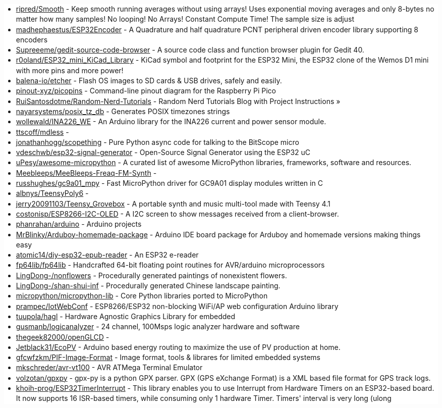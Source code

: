 - [ripred/Smooth](https://github.com/ripred/Smooth) - Keep smooth running averages without using arrays! Uses exponential moving averages and only 8-bytes no matter how many samples! No looping! No Arrays! Constant Compute Time! The sample size is adjust
- [madhephaestus/ESP32Encoder](https://github.com/madhephaestus/ESP32Encoder) - A Quadrature and half quadrature PCNT peripheral driven encoder library supporting 8 encoders
- [Supreeeme/gedit-source-code-browser](https://github.com/Supreeeme/gedit-source-code-browser) - A source code class and function browser plugin for Gedit 40.
- [r0oland/ESP32_mini_KiCad_Library](https://github.com/r0oland/ESP32_mini_KiCad_Library) - KiCad symbol and footprint for the ESP32 Mini, the ESP32 clone of the Wemos D1 mini with more pins and more power!
- [balena-io/etcher](https://github.com/balena-io/etcher) - Flash OS images to SD cards & USB drives, safely and easily.
- [pinout-xyz/picopins](https://github.com/pinout-xyz/picopins) - Command-line pinout diagram for the Raspberry Pi Pico
- [RuiSantosdotme/Random-Nerd-Tutorials](https://github.com/RuiSantosdotme/Random-Nerd-Tutorials) - Random Nerd Tutorials Blog with Project Instructions »
- [nayarsystems/posix_tz_db](https://github.com/nayarsystems/posix_tz_db) - Generates POSIX timezones strings
- [wollewald/INA226_WE](https://github.com/wollewald/INA226_WE) - An Arduino library for the INA226 current and power sensor module.
- [ttscoff/mdless](https://github.com/ttscoff/mdless) - 
- [jonathanhogg/scopething](https://github.com/jonathanhogg/scopething) - Pure Python async code for talking to the BitScope micro
- [vdeschwb/esp32-signal-generator](https://github.com/vdeschwb/esp32-signal-generator) - Open-Source Signal Generator using the ESP32 uC
- [uPesy/awesome-micropython](https://github.com/uPesy/awesome-micropython) - A curated list of awesome MicroPython libraries, frameworks, software and resources.
- [Meebleeps/MeeBleeps-Freaq-FM-Synth](https://github.com/Meebleeps/MeeBleeps-Freaq-FM-Synth) - 
- [russhughes/gc9a01_mpy](https://github.com/russhughes/gc9a01_mpy) - Fast MicroPython driver for GC9A01 display modules written in C
- [albnys/TeensyPoly6](https://github.com/albnys/TeensyPoly6) - 
- [jerry20091103/Teensy_Grovebox](https://github.com/jerry20091103/Teensy_Grovebox) - A portable synth and music multi-tool made with Teensy 4.1
- [costonisp/ESP8266-I2C-OLED](https://github.com/costonisp/ESP8266-I2C-OLED) - A I2C screen to show messages received from a client-browser.
- [phanrahan/arduino](https://github.com/phanrahan/arduino) - Arduino projects
- [MrBlinky/Arduboy-homemade-package](https://github.com/MrBlinky/Arduboy-homemade-package) - Arduino IDE board package for Arduboy and homemade versions making things easy
- [atomic14/diy-esp32-epub-reader](https://github.com/atomic14/diy-esp32-epub-reader) - An ESP32 e-reader
- [fp64lib/fp64lib](https://github.com/fp64lib/fp64lib) - Handcrafted 64-bit floating point routines for AVR/arduino microprocessors
- [LingDong-/nonflowers](https://github.com/LingDong-/nonflowers) - Procedurally generated paintings of nonexistent flowers.
- [LingDong-/shan-shui-inf](https://github.com/LingDong-/shan-shui-inf) - Procedurally generated Chinese landscape painting.
- [micropython/micropython-lib](https://github.com/micropython/micropython-lib) - Core Python libraries ported to MicroPython
- [prampec/IotWebConf](https://github.com/prampec/IotWebConf) - ESP8266/ESP32 non-blocking WiFi/AP web configuration Arduino library
- [tuupola/hagl](https://github.com/tuupola/hagl) - Hardware Agnostic Graphics Library for embedded
- [gusmanb/logicanalyzer](https://github.com/gusmanb/logicanalyzer) - 24 channel, 100Msps logic analyzer hardware and software
- [thegeek82000/openGLCD](https://github.com/thegeek82000/openGLCD) - 
- [Jetblack31/EcoPV](https://github.com/Jetblack31/EcoPV) - Arduino based energy routing to maximize the use of PV production at home.
- [gfcwfzkm/PIF-Image-Format](https://github.com/gfcwfzkm/PIF-Image-Format) - Image format, tools & librares for limited embedded systems
- [mkschreder/avr-vt100](https://github.com/mkschreder/avr-vt100) - AVR ATMega Terminal Emulator
- [volzotan/gpxpy](https://github.com/volzotan/gpxpy) - gpx-py is a python GPX parser. GPX (GPS eXchange Format) is a XML based file format for GPS track logs.
- [khoih-prog/ESP32TimerInterrupt](https://github.com/khoih-prog/ESP32TimerInterrupt) - This library enables you to use Interrupt from Hardware Timers on an ESP32-based board. It now supports 16 ISR-based timers, while consuming only 1 hardware Timer. Timers' interval is very long (ulong